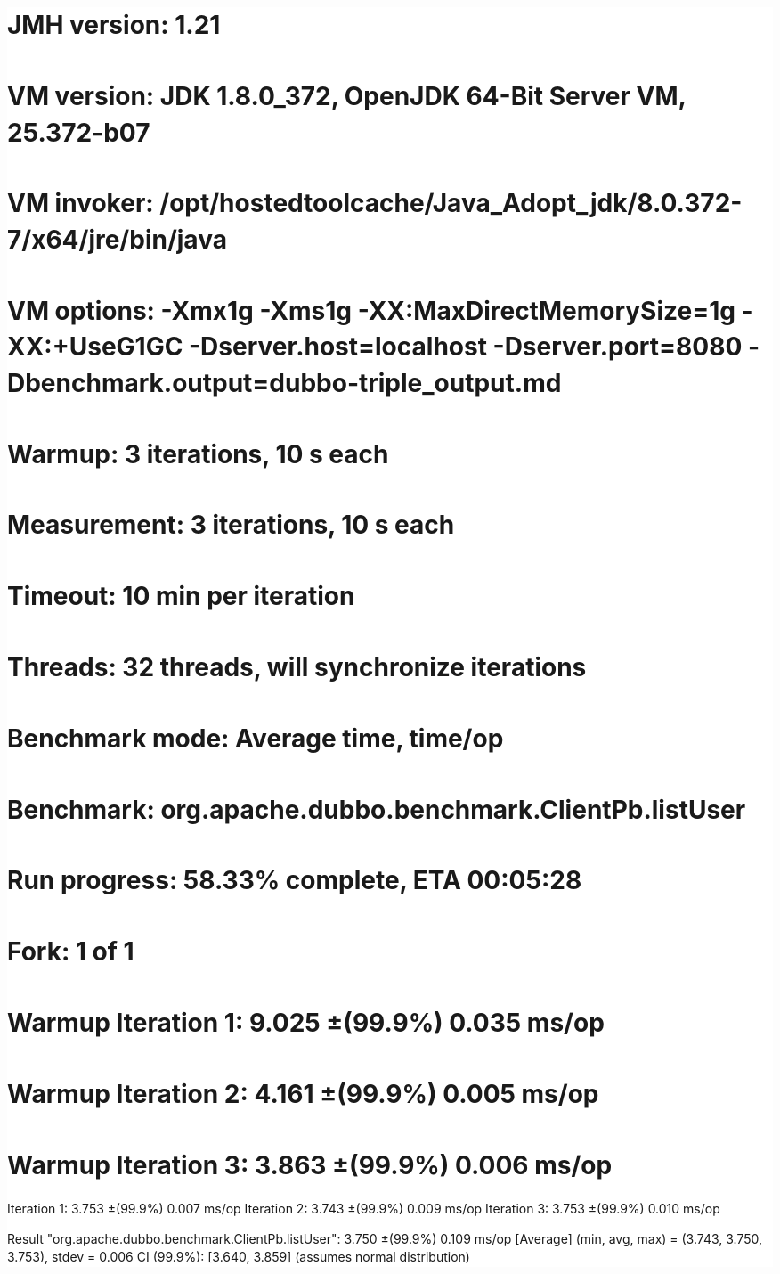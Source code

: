 
# JMH version: 1.21
# VM version: JDK 1.8.0_372, OpenJDK 64-Bit Server VM, 25.372-b07
# VM invoker: /opt/hostedtoolcache/Java_Adopt_jdk/8.0.372-7/x64/jre/bin/java
# VM options: -Xmx1g -Xms1g -XX:MaxDirectMemorySize=1g -XX:+UseG1GC -Dserver.host=localhost -Dserver.port=8080 -Dbenchmark.output=dubbo-triple_output.md
# Warmup: 3 iterations, 10 s each
# Measurement: 3 iterations, 10 s each
# Timeout: 10 min per iteration
# Threads: 32 threads, will synchronize iterations
# Benchmark mode: Average time, time/op
# Benchmark: org.apache.dubbo.benchmark.ClientPb.listUser

# Run progress: 58.33% complete, ETA 00:05:28
# Fork: 1 of 1
# Warmup Iteration   1: 9.025 ±(99.9%) 0.035 ms/op
# Warmup Iteration   2: 4.161 ±(99.9%) 0.005 ms/op
# Warmup Iteration   3: 3.863 ±(99.9%) 0.006 ms/op
Iteration   1: 3.753 ±(99.9%) 0.007 ms/op
Iteration   2: 3.743 ±(99.9%) 0.009 ms/op
Iteration   3: 3.753 ±(99.9%) 0.010 ms/op


Result "org.apache.dubbo.benchmark.ClientPb.listUser":
  3.750 ±(99.9%) 0.109 ms/op [Average]
  (min, avg, max) = (3.743, 3.750, 3.753), stdev = 0.006
  CI (99.9%): [3.640, 3.859] (assumes normal distribution)
